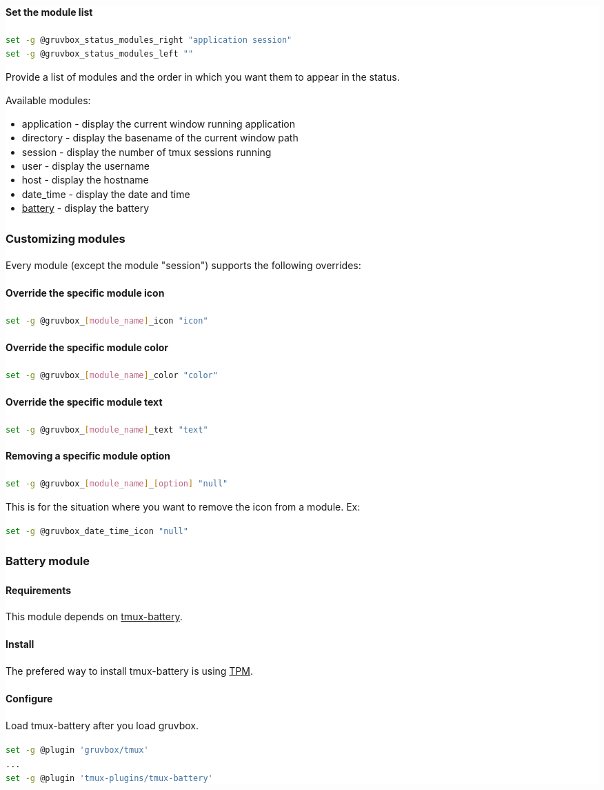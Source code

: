 #### Set the module list
```sh
set -g @gruvbox_status_modules_right "application session"
set -g @gruvbox_status_modules_left ""
```
Provide a list of modules and the order in which you want them to appear in the status.

Available modules:
- application - display the current window running application
- directory - display the basename of the current window path
- session - display the number of tmux sessions running
- user - display the username
- host - display the hostname
- date_time - display the date and time
- [battery](#battery-module) - display the battery

### Customizing modules

Every module (except the module "session") supports the following overrides:

#### Override the specific module icon
```sh
set -g @gruvbox_[module_name]_icon "icon"
```

#### Override the specific module color
```sh
set -g @gruvbox_[module_name]_color "color"
```

#### Override the specific module text
```sh
set -g @gruvbox_[module_name]_text "text"
```

#### Removing a specific module option
```sh
set -g @gruvbox_[module_name]_[option] "null"
```
This is for the situation where you want to remove the icon from a module.
Ex:
```sh
set -g @gruvbox_date_time_icon "null"
```

### Battery module

#### Requirements
This module depends on [tmux-battery](https://github.com/tmux-plugins/tmux-battery/tree/master).

#### Install
The prefered way to install tmux-battery is using [TPM](https://github.com/tmux-plugins/tpm).

#### Configure
Load tmux-battery after you load gruvbox.
```sh
set -g @plugin 'gruvbox/tmux'
...
set -g @plugin 'tmux-plugins/tmux-battery'
```


[style-guide]: https://github.com/catppuccin/tmux-gruvbox/blob/main/docs/style-guide.md